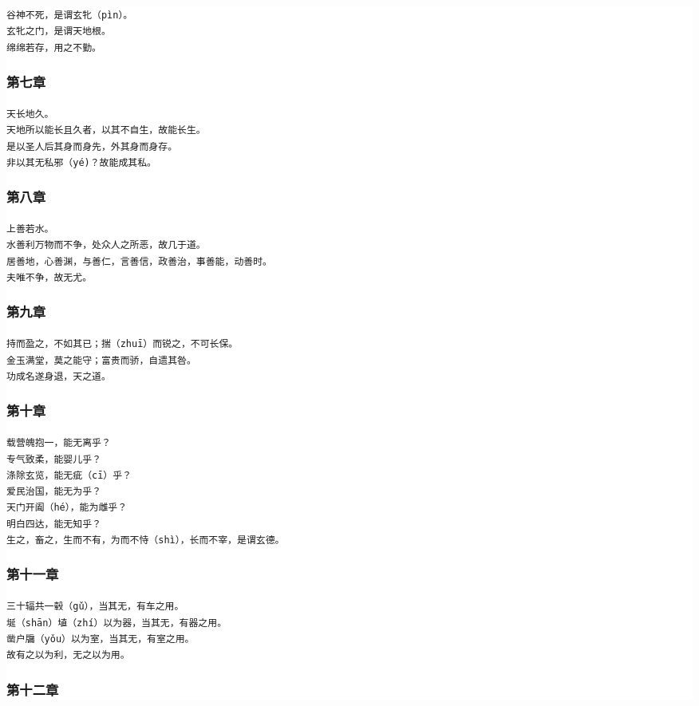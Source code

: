 ```
谷神不死，是谓玄牝（pìn）。
玄牝之门，是谓天地根。
绵绵若存，用之不勤。
```

### 第七章

```
天长地久。
天地所以能长且久者，以其不自生，故能长生。
是以圣人后其身而身先，外其身而身存。
非以其无私邪（yé)？故能成其私。
```

### 第八章

```
上善若水。
水善利万物而不争，处众人之所恶，故几于道。
居善地，心善渊，与善仁，言善信，政善治，事善能，动善时。
夫唯不争，故无尤。
```

### 第九章

```
持而盈之，不如其已；揣（zhuī）而锐之，不可长保。
金玉满堂，莫之能守；富贵而骄，自遗其咎。
功成名遂身退，天之道。
```

### 第十章

```
载营魄抱一，能无离乎？
专气致柔，能婴儿乎？
涤除玄览，能无疵（cī）乎？
爱民治国，能无为乎？
天门开阖（hé），能为雌乎？
明白四达，能无知乎？
生之，畜之，生而不有，为而不恃（shì），长而不宰，是谓玄德。
```

### 第十一章

```
三十辐共一毂（gǔ），当其无，有车之用。
埏（shān）埴（zhí）以为器，当其无，有器之用。
凿户牖（yǒu）以为室，当其无，有室之用。
故有之以为利，无之以为用。
```

### 第十二章
